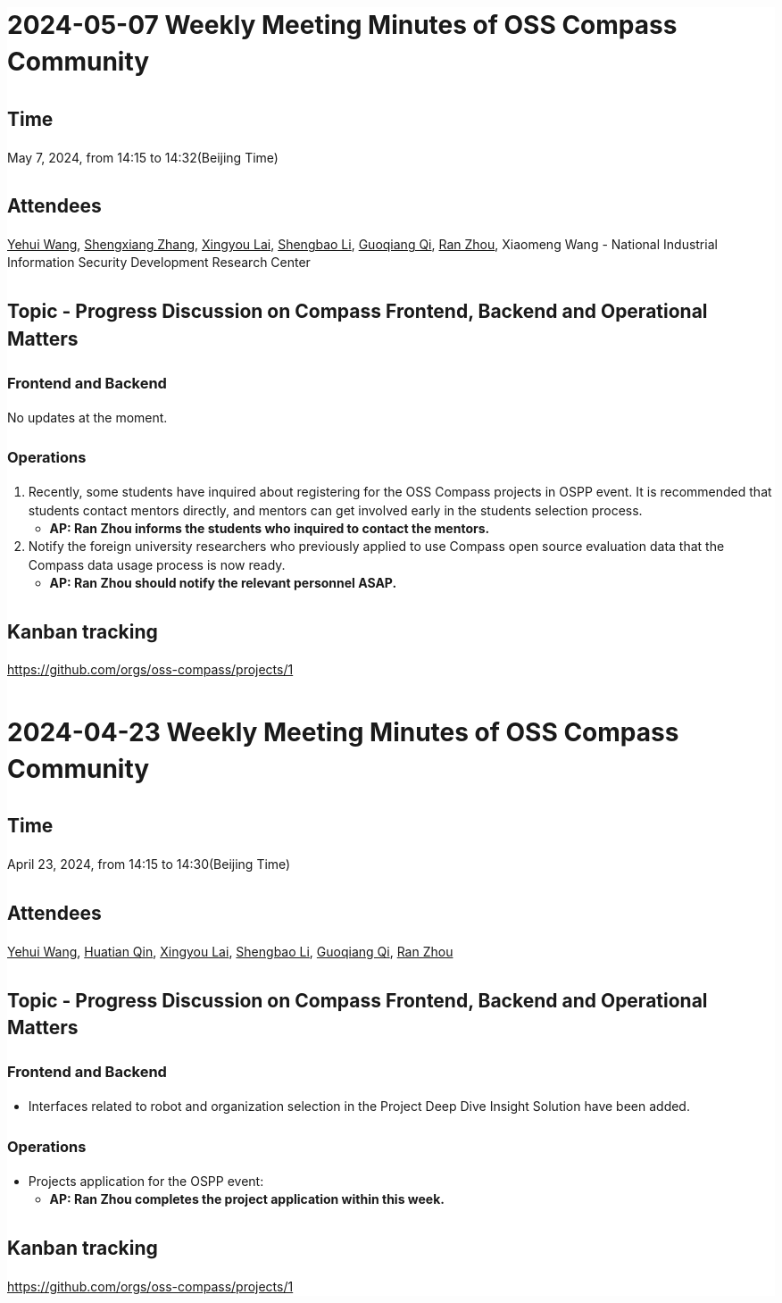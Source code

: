 # 2024-05-07 Weekly Meeting Minutes of OSS Compass Community
## Time
May 7, 2024, from 14:15 to 14:32(Beijing Time)
## Attendees
[Yehui Wang](https://github.com/eyehwan), [Shengxiang Zhang](https://github.com/normal-coder), [Xingyou Lai](https://github.com/coder-sett), [Shengbao Li](https://github.com/lishengbao), [Guoqiang Qi](https://github.com/guoqiangqi), [Ran Zhou](https://github.com/JuliaZhou2022), Xiaomeng Wang - National Industrial Information Security Development Research Center
## Topic - Progress Discussion on Compass Frontend, Backend and Operational Matters
### Frontend and Backend
No updates at the moment.
### Operations
1. Recently, some students have inquired about registering for the OSS Compass projects in OSPP event. It is recommended that students contact mentors directly, and mentors can get involved early in the students selection process.
   - **AP: Ran Zhou informs the students who inquired to contact the mentors.**
2. Notify the foreign university researchers who previously applied to use Compass open source evaluation data that the Compass data usage process is now ready.
   - **AP: Ran Zhou should notify the relevant personnel ASAP.**
## Kanban tracking
https://github.com/orgs/oss-compass/projects/1

# 2024-04-23 Weekly Meeting Minutes of OSS Compass Community
## Time
April 23, 2024, from 14:15 to 14:30(Beijing Time)
## Attendees
[Yehui Wang](https://github.com/eyehwan), [Huatian Qin](https://github.com/EdmondFrank), [Xingyou Lai](https://github.com/coder-sett), [Shengbao Li](https://github.com/lishengbao), [Guoqiang Qi](https://github.com/guoqiangqi), [Ran Zhou](https://github.com/JuliaZhou2022)
## Topic - Progress Discussion on Compass Frontend, Backend and Operational Matters
### Frontend and Backend
- Interfaces related to robot and organization selection in the Project Deep Dive Insight Solution have been added.
### Operations
- Projects application for the OSPP event:
   - **AP: Ran Zhou completes the project application within this week.**
## Kanban tracking
https://github.com/orgs/oss-compass/projects/1
